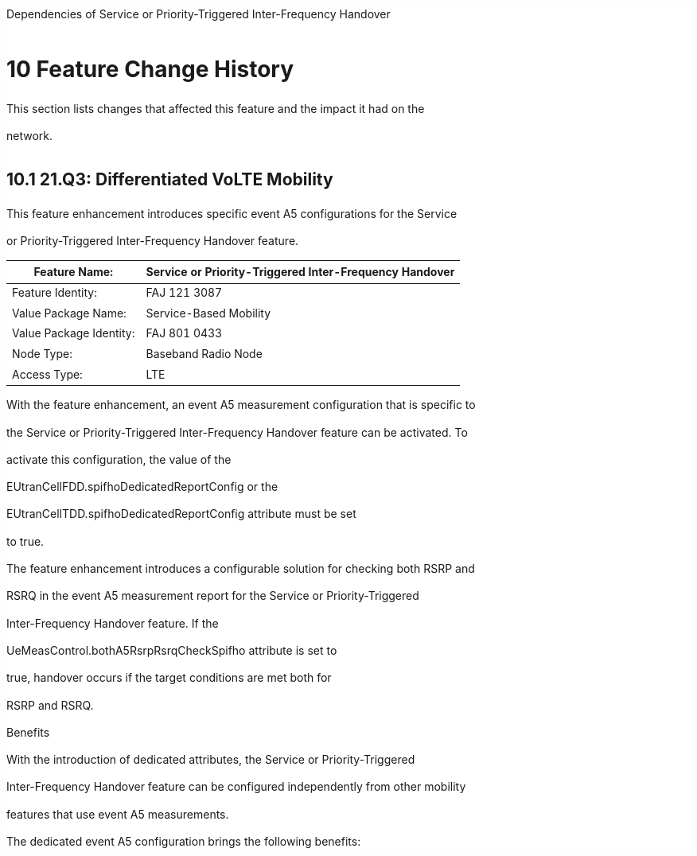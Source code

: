 Dependencies of Service or Priority-Triggered Inter-Frequency Handover

# 10 Feature Change History

This section lists changes that affected this feature and the impact it had on the

network.

## 10.1 21.Q3: Differentiated VoLTE Mobility

This feature enhancement introduces specific event A5 configurations for the Service

or Priority-Triggered Inter-Frequency Handover feature.

| Feature Name:           | Service or Priority-Triggered Inter-Frequency Handover   |
|-------------------------|----------------------------------------------------------|
| Feature Identity:       | FAJ 121 3087                                             |
| Value Package Name:     | Service-Based Mobility                                   |
| Value Package Identity: | FAJ 801 0433                                             |
| Node Type:              | Baseband Radio Node                                      |
| Access Type:            | LTE                                                      |

With the feature enhancement, an event A5 measurement configuration that is specific to

the Service or Priority-Triggered Inter-Frequency Handover feature can be activated. To

activate this configuration, the value of the

EUtranCellFDD.spifhoDedicatedReportConfig or the

EUtranCellTDD.spifhoDedicatedReportConfig attribute must be set

to true.

The feature enhancement introduces a configurable solution for checking both RSRP and

RSRQ in the event A5 measurement report for the Service or Priority-Triggered

Inter-Frequency Handover feature. If the

UeMeasControl.bothA5RsrpRsrqCheckSpifho attribute is set to

true, handover occurs if the target conditions are met both for

RSRP and RSRQ.

Benefits

With the introduction of dedicated attributes, the Service or Priority-Triggered

Inter-Frequency Handover feature can be configured independently from other mobility

features that use event A5 measurements.

The dedicated event A5 configuration brings the following benefits:
